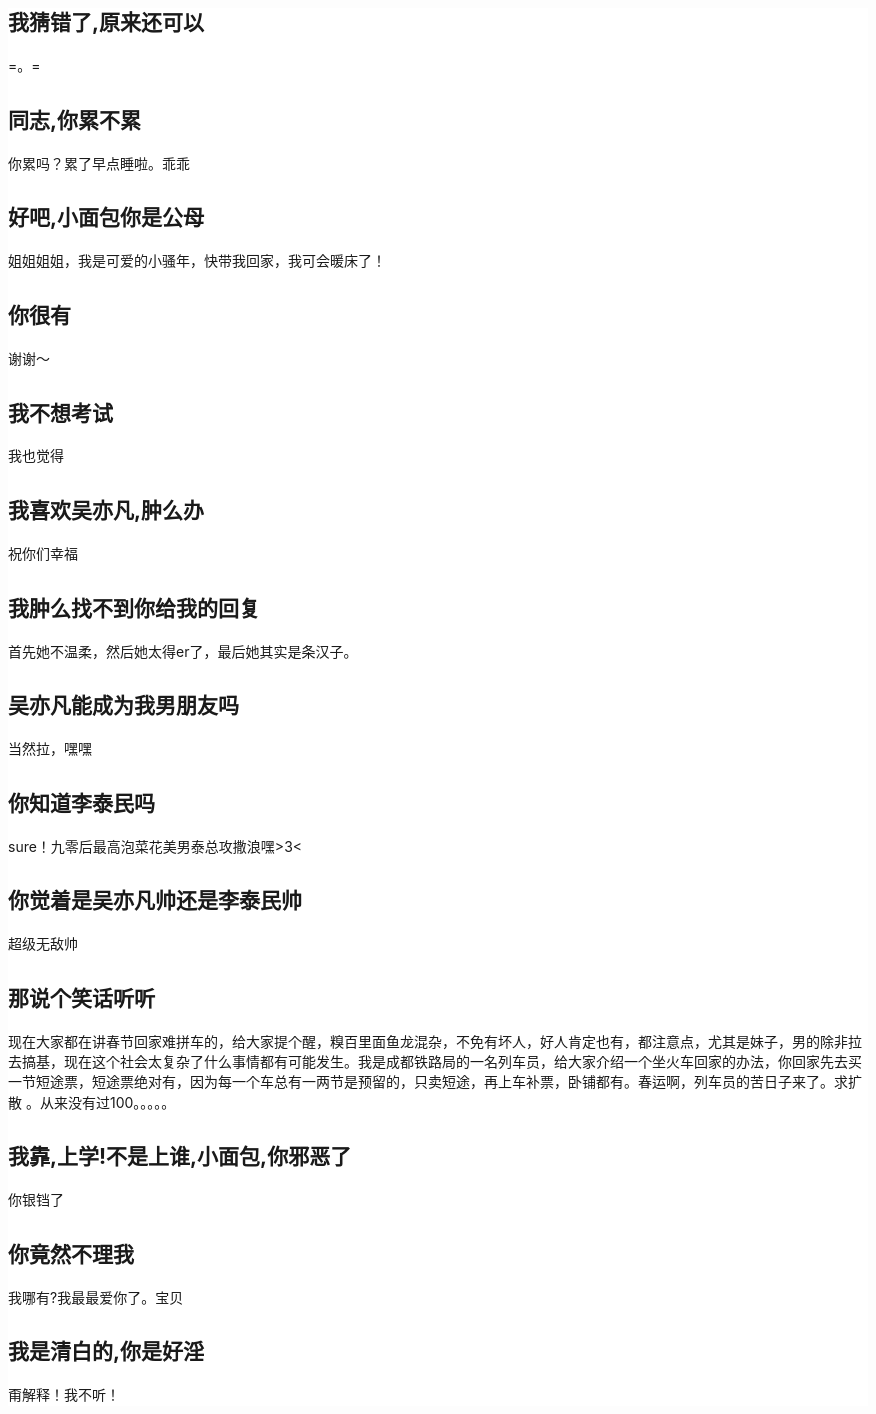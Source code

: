 ## 我猜错了,原来还可以
=。=

## 同志,你累不累
你累吗？累了早点睡啦。乖乖

## 好吧,小面包你是公母
姐姐姐姐，我是可爱的小骚年，快带我回家，我可会暖床了！

## 你很有
谢谢～

## 我不想考试
我也觉得

## 我喜欢吴亦凡,肿么办
祝你们幸福

## 我肿么找不到你给我的回复
首先她不温柔，然后她太得er了，最后她其实是条汉子。

## 吴亦凡能成为我男朋友吗
当然拉，嘿嘿

## 你知道李泰民吗
sure！九零后最高泡菜花美男泰总攻撒浪嘿>3<

## 你觉着是吴亦凡帅还是李泰民帅
超级无敌帅

## 那说个笑话听听
现在大家都在讲春节回家难拼车的，给大家提个醒，糗百里面鱼龙混杂，不免有坏人，好人肯定也有，都注意点，尤其是妹子，男的除非拉去搞基，现在这个社会太复杂了什么事情都有可能发生。我是成都铁路局的一名列车员，给大家介绍一个坐火车回家的办法，你回家先去买一节短途票，短途票绝对有，因为每一个车总有一两节是预留的，只卖短途，再上车补票，卧铺都有。春运啊，列车员的苦日子来了。求扩散 。从来没有过100。。。。。

## 我靠,上学!不是上谁,小面包,你邪恶了
你银铛了

## 你竟然不理我
我哪有?我最最爱你了。宝贝

## 我是清白的,你是好淫
甭解释！我不听！
